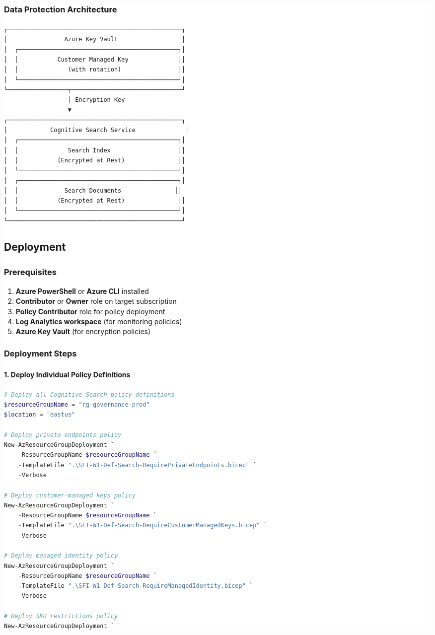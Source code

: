 ### Data Protection Architecture

```
┌─────────────────────────────────────────────────┐
│                Azure Key Vault                  │
│  ┌─────────────────────────────────────────────┐│
│  │           Customer Managed Key              ││
│  │              (with rotation)                ││
│  └─────────────────────────────────────────────┘│
└─────────────────┬───────────────────────────────┘
                  │ Encryption Key
                  ▼
┌─────────────────────────────────────────────────┐
│            Cognitive Search Service              │
│  ┌─────────────────────────────────────────────┐│
│  │              Search Index                   ││
│  │           (Encrypted at Rest)               ││
│  └─────────────────────────────────────────────┘│
│  ┌─────────────────────────────────────────────┐│
│  │             Search Documents               ││
│  │           (Encrypted at Rest)               ││
│  └─────────────────────────────────────────────┘│
└─────────────────────────────────────────────────┘
```

## Deployment

### Prerequisites

1. **Azure PowerShell** or **Azure CLI** installed
2. **Contributor** or **Owner** role on target subscription
3. **Policy Contributor** role for policy deployment
4. **Log Analytics workspace** (for monitoring policies)
5. **Azure Key Vault** (for encryption policies)

### Deployment Steps

#### 1. Deploy Individual Policy Definitions

```powershell
# Deploy all Cognitive Search policy definitions
$resourceGroupName = "rg-governance-prod"
$location = "eastus"

# Deploy private endpoints policy
New-AzResourceGroupDeployment `
    -ResourceGroupName $resourceGroupName `
    -TemplateFile ".\SFI-W1-Def-Search-RequirePrivateEndpoints.bicep" `
    -Verbose

# Deploy customer-managed keys policy
New-AzResourceGroupDeployment `
    -ResourceGroupName $resourceGroupName `
    -TemplateFile ".\SFI-W1-Def-Search-RequireCustomerManagedKeys.bicep" `
    -Verbose

# Deploy managed identity policy
New-AzResourceGroupDeployment `
    -ResourceGroupName $resourceGroupName `
    -TemplateFile ".\SFI-W1-Def-Search-RequireManagedIdentity.bicep" `
    -Verbose

# Deploy SKU restrictions policy
New-AzResourceGroupDeployment `
```